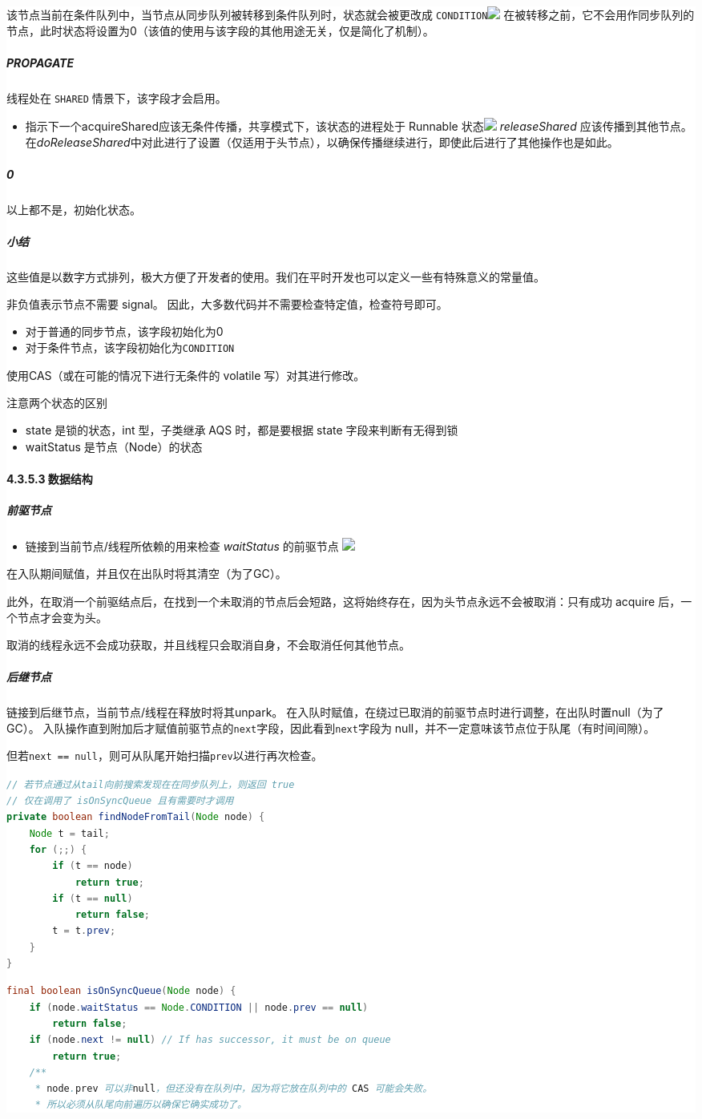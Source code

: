 该节点当前在条件队列中，当节点从同步队列被转移到条件队列时，状态就会被更改成 `CONDITION`![](https://imgconvert.csdnimg.cn/aHR0cHM6Ly91cGxvYWRmaWxlcy5ub3djb2Rlci5jb20vZmlsZXMvMjAyMDAyMTMvNTA4ODc1NV8xNTgxNTMzMTkyODY0XzIwMjAwMjExMTgyMTE0MjYzLnBuZw?x-oss-process=image/format,png)
在被转移之前，它不会用作同步队列的节点，此时状态将设置为0（该值的使用与该字段的其他用途无关，仅是简化了机制）。

##### PROPAGATE
线程处在 `SHARED` 情景下，该字段才会启用。

-  指示下一个acquireShared应该无条件传播，共享模式下，该状态的进程处于 Runnable 状态![](https://imgconvert.csdnimg.cn/aHR0cHM6Ly91cGxvYWRmaWxlcy5ub3djb2Rlci5jb20vZmlsZXMvMjAyMDAyMTMvNTA4ODc1NV8xNTgxNTMzMTkzMDgxXzIwMjAwMjExMTk0MzM2MzMxLnBuZw?x-oss-process=image/format,png)
*releaseShared* 应该传播到其他节点。 在*doReleaseShared*中对此进行了设置（仅适用于头节点），以确保传播继续进行，即使此后进行了其他操作也是如此。
##### 0
以上都不是，初始化状态。
##### 小结
这些值是以数字方式排列，极大方便了开发者的使用。我们在平时开发也可以定义一些有特殊意义的常量值。

非负值表示节点不需要 signal。 因此，大多数代码并不需要检查特定值，检查符号即可。

- 对于普通的同步节点，该字段初始化为0
- 对于条件节点，该字段初始化为`CONDITION`

使用CAS（或在可能的情况下进行无条件的 volatile 写）对其进行修改。

注意两个状态的区别
- state 是锁的状态，int 型，子类继承 AQS 时，都是要根据 state 字段来判断有无得到锁
- waitStatus 是节点（Node）的状态

#### 4.3.5.3 数据结构
##### 前驱节点
- 链接到当前节点/线程所依赖的用来检查 *waitStatus* 的前驱节点
![](https://imgconvert.csdnimg.cn/aHR0cHM6Ly91cGxvYWRmaWxlcy5ub3djb2Rlci5jb20vZmlsZXMvMjAyMDAyMTMvNTA4ODc1NV8xNTgxNTMzMTkyODY0XzIwMjAwMjEyMDMyNjI1NjYxLnBuZw?x-oss-process=image/format,png)

在入队期间赋值，并且仅在出队时将其清空（为了GC）。

此外，在取消一个前驱结点后，在找到一个未取消的节点后会短路，这将始终存在，因为头节点永远不会被取消：只有成功 acquire 后，一个节点才会变为头。

取消的线程永远不会成功获取，并且线程只会取消自身，不会取消任何其他节点。

##### 后继节点
链接到后继节点，当前节点/线程在释放时将其unpark。 在入队时赋值，在绕过已取消的前驱节点时进行调整，在出队时置null（为了GC）。 
入队操作直到附加后才赋值前驱节点的`next`字段，因此看到`next`字段为 null，并不一定意味该节点位于队尾（有时间间隙）。 

但若`next == null`，则可从队尾开始扫描`prev`以进行再次检查。
```java
// 若节点通过从tail向前搜索发现在在同步队列上，则返回 true
// 仅在调用了 isOnSyncQueue 且有需要时才调用
private boolean findNodeFromTail(Node node) {
    Node t = tail;
    for (;;) {
        if (t == node)
            return true;
        if (t == null)
            return false;
        t = t.prev;
    }
}
```
```java
final boolean isOnSyncQueue(Node node) {
    if (node.waitStatus == Node.CONDITION || node.prev == null)
        return false;
    if (node.next != null) // If has successor, it must be on queue
        return true;
    /**
     * node.prev 可以非null，但还没有在队列中，因为将它放在队列中的 CAS 可能会失败。
     * 所以必须从队尾向前遍历以确保它确实成功了。
```